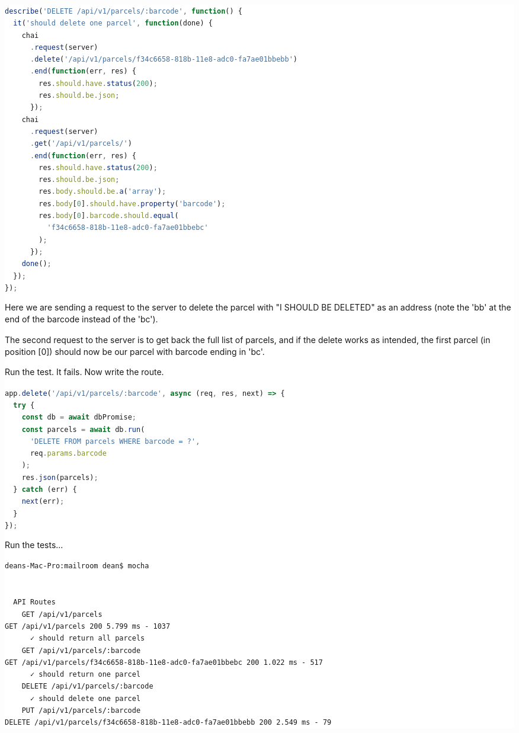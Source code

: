 ```javascript
describe('DELETE /api/v1/parcels/:barcode', function() {
  it('should delete one parcel', function(done) {
    chai
      .request(server)
      .delete('/api/v1/parcels/f34c6658-818b-11e8-adc0-fa7ae01bbebb')
      .end(function(err, res) {
        res.should.have.status(200);
        res.should.be.json;
      });
    chai
      .request(server)
      .get('/api/v1/parcels/')
      .end(function(err, res) {
        res.should.have.status(200);
        res.should.be.json;
        res.body.should.be.a('array');
        res.body[0].should.have.property('barcode');
        res.body[0].barcode.should.equal(
          'f34c6658-818b-11e8-adc0-fa7ae01bbebc'
        );
      });
    done();
  });
});
```

Here we are sending a request to the server to delete the parcel with "I SHOULD BE DELETED" as an address (note the 'bb' at the end of the barcode instead of the 'bc').

The second request to the server is to get back the full list of parcels, and if the delete works as intended, the first parcel (in position [0]) should now be our parcel with barcode ending in 'bc'.

Run the test. It fails. Now write the route.

```javascript
app.delete('/api/v1/parcels/:barcode', async (req, res, next) => {
  try {
    const db = await dbPromise;
    const parcels = await db.run(
      'DELETE FROM parcels WHERE barcode = ?',
      req.params.barcode
    );
    res.json(parcels);
  } catch (err) {
    next(err);
  }
});
```

Run the tests...

```
deans-Mac-Pro:mailroom dean$ mocha


  API Routes
    GET /api/v1/parcels
GET /api/v1/parcels 200 5.799 ms - 1037
      ✓ should return all parcels
    GET /api/v1/parcels/:barcode
GET /api/v1/parcels/f34c6658-818b-11e8-adc0-fa7ae01bbebc 200 1.022 ms - 517
      ✓ should return one parcel
    DELETE /api/v1/parcels/:barcode
      ✓ should delete one parcel
    PUT /api/v1/parcels/:barcode
DELETE /api/v1/parcels/f34c6658-818b-11e8-adc0-fa7ae01bbebb 200 2.549 ms - 79
```